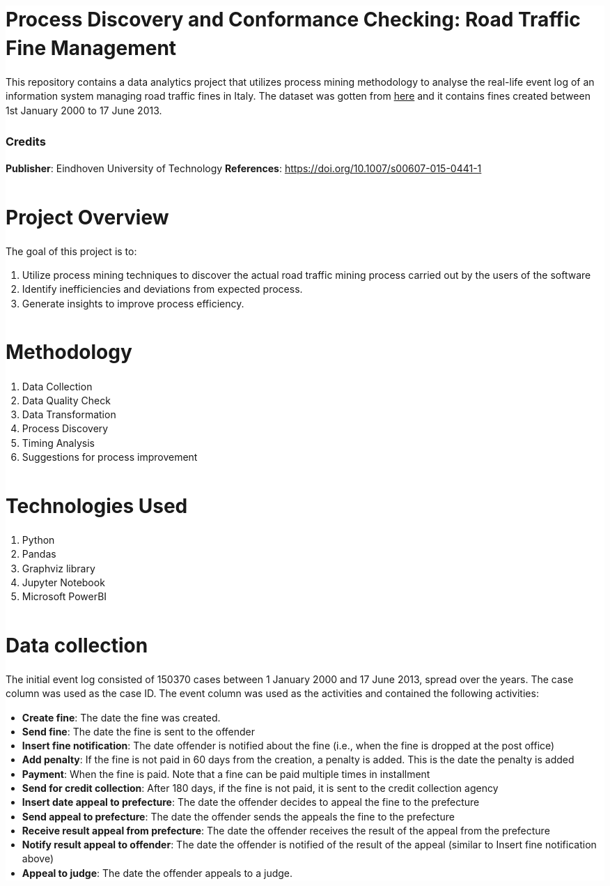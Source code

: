# Process Discovery and Conformance Checking: Road Traffic Fine Management

This repository contains a data analytics project that utilizes process mining methodology to analyse the real-life event log of an information system managing road traffic fines in Italy. The dataset was gotten from [here](https://doi.org/10.4121/uuid:270fd440-1057-4fb9-89a9-b699b47990f5) and it contains fines created between 1st January 2000 to 17 June 2013.

### Credits
<b>Publisher</b>: Eindhoven University of Technology
<b>References</b>: https://doi.org/10.1007/s00607-015-0441-1

# Project Overview
The goal of this project is to:
1. Utilize process mining techniques to discover the actual road traffic mining process carried out by the users of the software
2. Identify inefficiencies and deviations from expected process.
3. Generate insights to improve process efficiency.

# Methodology
1. Data Collection
2. Data Quality Check
3. Data Transformation
4. Process Discovery
5. Timing Analysis
6. Suggestions for process improvement

# Technologies Used
1. Python
2. Pandas
3. Graphviz library
4. Jupyter Notebook
5. Microsoft PowerBI

# Data collection
The initial event log consisted of 150370 cases between 1 January 2000 and 17 June 2013, spread over the years. The case column was used as the case ID. The event column was used as the activities and contained the following activities:
- <b>Create fine</b>: The date the fine was created.
- <b>Send fine</b>: The date the fine is sent to the offender
- <b>Insert fine notification</b>: The date offender is notified about the fine (i.e., when the fine is dropped at the post office)
- <b>Add penalty</b>: If the fine is not paid in 60 days from the creation, a penalty is added. This is the date the penalty is added
- <b>Payment</b>: When the fine is paid. Note that a fine can be paid multiple times in installment
- <b>Send for credit collection</b>: After 180 days, if the fine is not paid, it is sent to the credit collection agency
- <b>Insert date appeal to prefecture</b>: The date the offender decides to appeal the fine to the prefecture 
- <b>Send appeal to prefecture</b>: The date the offender sends the appeals the fine to the prefecture
- <b>Receive result appeal from prefecture</b>: The date the offender receives the result of the appeal from the prefecture
- <b>Notify result appeal to offender</b>: The date the offender is notified of the result of the appeal (similar to Insert fine notification above)
- <b>Appeal to judge</b>: The date the offender appeals to a judge.
